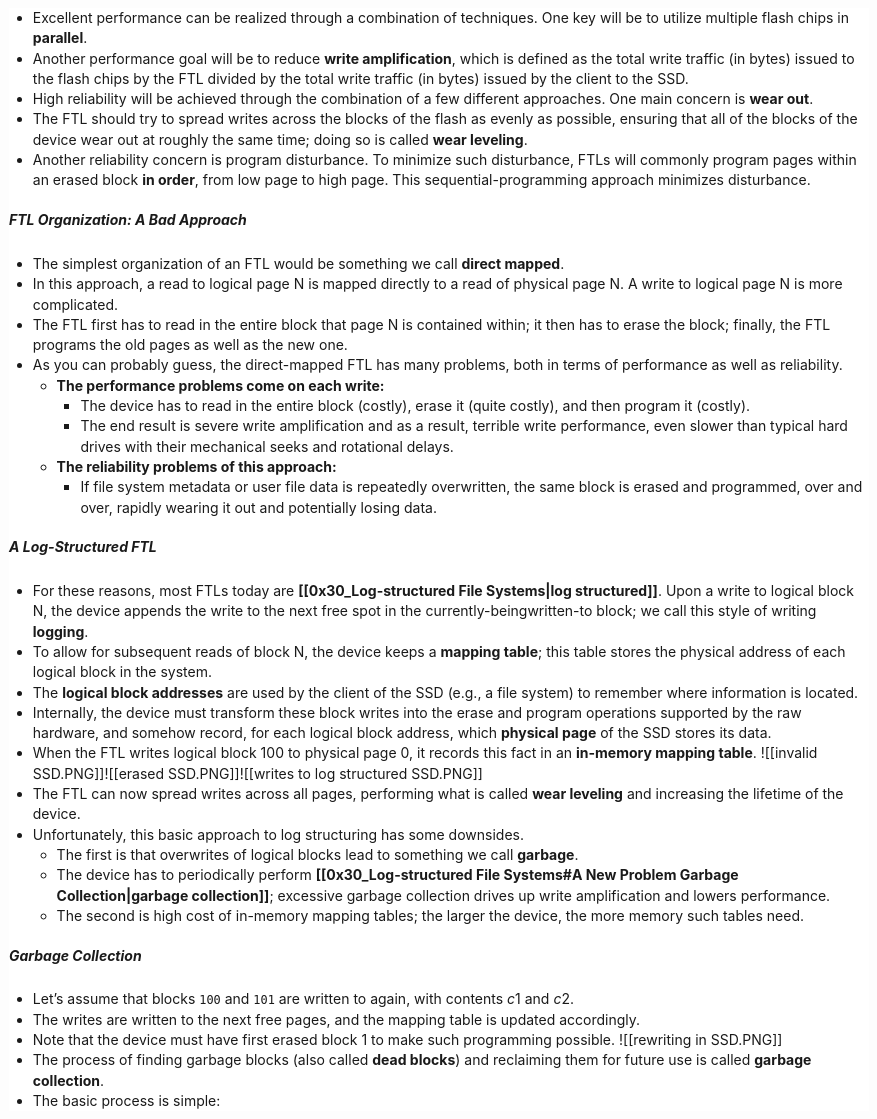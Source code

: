 - Excellent performance can be realized through a combination of techniques. One key will be to utilize multiple flash chips in **parallel**.
- Another performance goal will be to reduce **write amplification**, which is defined as the total write traffic (in bytes) issued to the flash chips by the FTL divided by the total write traffic (in bytes) issued by the client to the SSD.
- High reliability will be achieved through the combination of a few different approaches. One main concern is **wear out**. 
- The FTL should try to spread writes across the blocks of the flash as evenly as possible, ensuring that all of the blocks of the device wear out at roughly the same time; doing so is called **wear leveling**.
- Another reliability concern is program disturbance. To minimize such disturbance, FTLs will commonly program pages within an erased block **in order**, from low page to high page. This sequential-programming approach minimizes disturbance.
##### FTL Organization: A Bad Approach
- The simplest organization of an FTL would be something we call **direct mapped**.
- In this approach, a read to logical page N is mapped directly to a read of physical page N. A write to logical page N is more complicated. 
- The FTL first has to read in the entire block that page N is contained within; it then has to erase the block; finally, the FTL programs the old pages as well as the new one.
- As you can probably guess, the direct-mapped FTL has many problems, both in terms of performance as well as reliability. 
	- **The performance problems come on each write:** 
		- The device has to read in the entire block (costly), erase it (quite costly), and then program it (costly). 
		- The end result is severe write amplification and as a result, terrible write performance, even slower than typical hard drives with their mechanical seeks and rotational delays.
	- **The reliability problems of this approach:**
		- If file system metadata or user file data is repeatedly overwritten, the same block is erased and programmed, over and over, rapidly wearing it out and potentially losing data.
##### A Log-Structured FTL
- For these reasons, most FTLs today are **[[0x30_Log-structured File Systems|log structured]]**. Upon a write to logical block N, the device appends the write to the next free spot in the currently-beingwritten-to block; we call this style of writing **logging**.
- To allow for subsequent reads of block N, the device keeps a **mapping table**; this table stores the physical address of each logical block in the system.
- The **logical block addresses** are used by the client of the SSD (e.g., a file system) to remember where information is located.
- Internally, the device must transform these block writes into the erase and program operations supported by the raw hardware, and somehow record, for each logical block address, which **physical page** of the SSD stores its data.
- When the FTL writes logical block 100 to physical page 0, it records this fact in an **in-memory mapping table**.
	 ![[invalid SSD.PNG]]![[erased SSD.PNG]]![[writes to log structured SSD.PNG]]
- The FTL can now spread writes across all pages, performing what is called **wear leveling** and increasing the lifetime of the device.
- Unfortunately, this basic approach to log structuring has some downsides. 
	- The first is that overwrites of logical blocks lead to something we call **garbage**. 
	- The device has to periodically perform **[[0x30_Log-structured File Systems#A New Problem Garbage Collection|garbage collection]]**; excessive garbage collection drives up write amplification and lowers performance. 
	- The second is high cost of in-memory mapping tables; the larger the device, the more memory such tables need.
##### Garbage Collection
- Let’s assume that blocks `100` and `101` are written to again, with contents $c1$ and $c2$. 
- The writes are written to the next free pages, and the mapping table is updated accordingly. 
- Note that the device must have first erased block 1 to make such programming possible.
	 ![[rewriting in SSD.PNG]]
- The process of finding garbage blocks (also called **dead blocks**) and reclaiming them for future use is called **garbage collection**.
- The basic process is simple: 